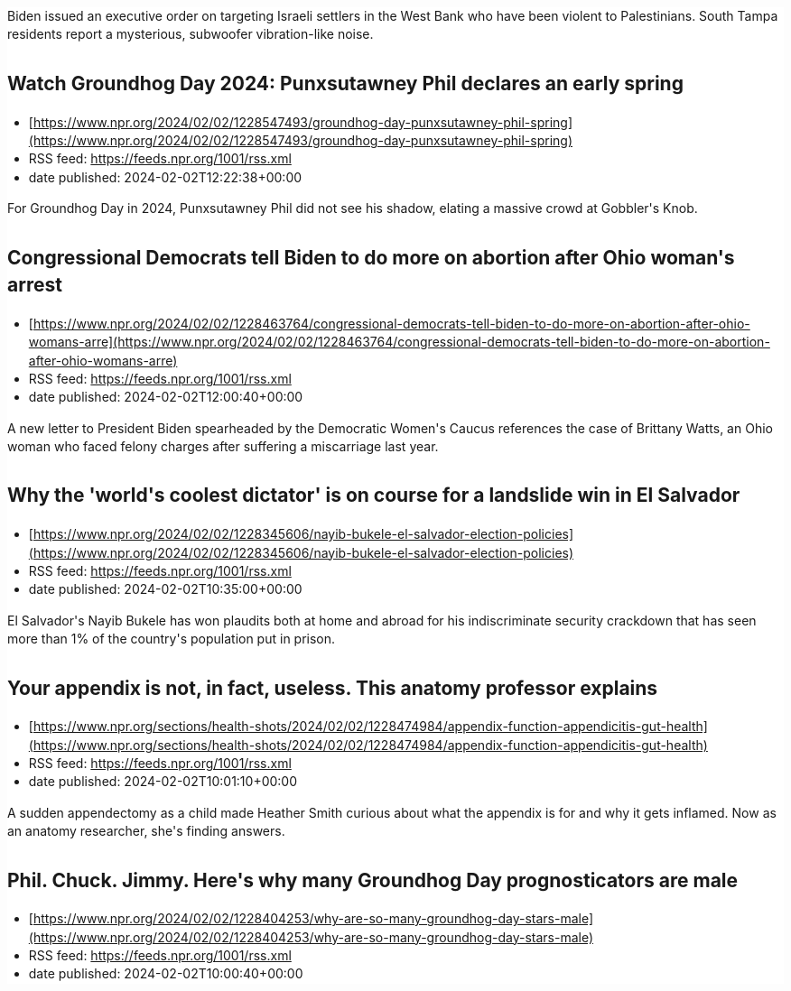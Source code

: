 Biden issued an executive order on targeting Israeli settlers in the West Bank who have been violent to Palestinians. South Tampa residents report a mysterious, subwoofer vibration-like noise.

## Watch Groundhog Day 2024: Punxsutawney Phil declares an early spring
 - [https://www.npr.org/2024/02/02/1228547493/groundhog-day-punxsutawney-phil-spring](https://www.npr.org/2024/02/02/1228547493/groundhog-day-punxsutawney-phil-spring)
 - RSS feed: https://feeds.npr.org/1001/rss.xml
 - date published: 2024-02-02T12:22:38+00:00

For Groundhog Day in 2024, Punxsutawney Phil did not see his shadow, elating a massive crowd at Gobbler's Knob.

## Congressional Democrats tell Biden to do more on abortion after Ohio woman's arrest
 - [https://www.npr.org/2024/02/02/1228463764/congressional-democrats-tell-biden-to-do-more-on-abortion-after-ohio-womans-arre](https://www.npr.org/2024/02/02/1228463764/congressional-democrats-tell-biden-to-do-more-on-abortion-after-ohio-womans-arre)
 - RSS feed: https://feeds.npr.org/1001/rss.xml
 - date published: 2024-02-02T12:00:40+00:00

A new letter to President Biden spearheaded by the Democratic Women's Caucus references the case of Brittany Watts, an Ohio woman who faced felony charges after suffering a miscarriage last year.

## Why the 'world's coolest dictator' is on course for a landslide win in El Salvador
 - [https://www.npr.org/2024/02/02/1228345606/nayib-bukele-el-salvador-election-policies](https://www.npr.org/2024/02/02/1228345606/nayib-bukele-el-salvador-election-policies)
 - RSS feed: https://feeds.npr.org/1001/rss.xml
 - date published: 2024-02-02T10:35:00+00:00

El Salvador's Nayib Bukele has won plaudits both at home and abroad for his indiscriminate security crackdown that has seen more than 1% of the country's population put in prison.

## Your appendix is not, in fact, useless. This anatomy professor explains
 - [https://www.npr.org/sections/health-shots/2024/02/02/1228474984/appendix-function-appendicitis-gut-health](https://www.npr.org/sections/health-shots/2024/02/02/1228474984/appendix-function-appendicitis-gut-health)
 - RSS feed: https://feeds.npr.org/1001/rss.xml
 - date published: 2024-02-02T10:01:10+00:00

A sudden appendectomy as a child made Heather Smith curious about what the appendix is for and why it gets inflamed. Now as an anatomy researcher, she's finding answers.

## Phil. Chuck. Jimmy. Here's why many Groundhog Day prognosticators are male
 - [https://www.npr.org/2024/02/02/1228404253/why-are-so-many-groundhog-day-stars-male](https://www.npr.org/2024/02/02/1228404253/why-are-so-many-groundhog-day-stars-male)
 - RSS feed: https://feeds.npr.org/1001/rss.xml
 - date published: 2024-02-02T10:00:40+00:00
